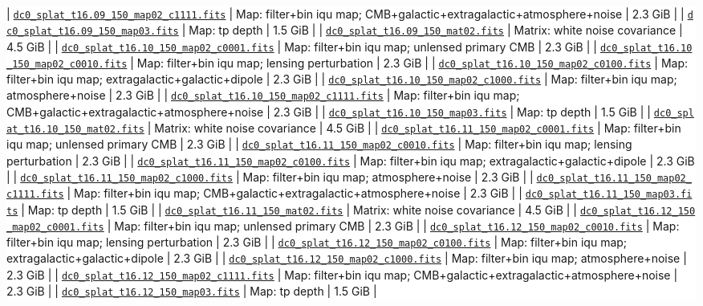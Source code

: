 | [`dc0_splat_t16.09_150_map02_c1111.fits`](https://g-9fdb0b.6b7bd8.0ec8.data.globus.org/datareleases/dc0/mission/splat/split16/150/dc0_splat_t16.09_150_map02_c1111.fits) | Map: filter+bin iqu map; CMB+galactic+extragalactic+atmosphere+noise | 2.3 GiB |
| [`dc0_splat_t16.09_150_map03.fits`](https://g-9fdb0b.6b7bd8.0ec8.data.globus.org/datareleases/dc0/mission/splat/split16/150/dc0_splat_t16.09_150_map03.fits)             | Map: tp depth                                                        | 1.5 GiB |
| [`dc0_splat_t16.09_150_mat02.fits`](https://g-9fdb0b.6b7bd8.0ec8.data.globus.org/datareleases/dc0/mission/splat/split16/150/dc0_splat_t16.09_150_mat02.fits)             | Matrix: white noise covariance                                       | 4.5 GiB |
| [`dc0_splat_t16.10_150_map02_c0001.fits`](https://g-9fdb0b.6b7bd8.0ec8.data.globus.org/datareleases/dc0/mission/splat/split16/150/dc0_splat_t16.10_150_map02_c0001.fits) | Map: filter+bin iqu map; unlensed primary CMB                        | 2.3 GiB |
| [`dc0_splat_t16.10_150_map02_c0010.fits`](https://g-9fdb0b.6b7bd8.0ec8.data.globus.org/datareleases/dc0/mission/splat/split16/150/dc0_splat_t16.10_150_map02_c0010.fits) | Map: filter+bin iqu map; lensing perturbation                        | 2.3 GiB |
| [`dc0_splat_t16.10_150_map02_c0100.fits`](https://g-9fdb0b.6b7bd8.0ec8.data.globus.org/datareleases/dc0/mission/splat/split16/150/dc0_splat_t16.10_150_map02_c0100.fits) | Map: filter+bin iqu map; extragalactic+galactic+dipole               | 2.3 GiB |
| [`dc0_splat_t16.10_150_map02_c1000.fits`](https://g-9fdb0b.6b7bd8.0ec8.data.globus.org/datareleases/dc0/mission/splat/split16/150/dc0_splat_t16.10_150_map02_c1000.fits) | Map: filter+bin iqu map; atmosphere+noise                            | 2.3 GiB |
| [`dc0_splat_t16.10_150_map02_c1111.fits`](https://g-9fdb0b.6b7bd8.0ec8.data.globus.org/datareleases/dc0/mission/splat/split16/150/dc0_splat_t16.10_150_map02_c1111.fits) | Map: filter+bin iqu map; CMB+galactic+extragalactic+atmosphere+noise | 2.3 GiB |
| [`dc0_splat_t16.10_150_map03.fits`](https://g-9fdb0b.6b7bd8.0ec8.data.globus.org/datareleases/dc0/mission/splat/split16/150/dc0_splat_t16.10_150_map03.fits)             | Map: tp depth                                                        | 1.5 GiB |
| [`dc0_splat_t16.10_150_mat02.fits`](https://g-9fdb0b.6b7bd8.0ec8.data.globus.org/datareleases/dc0/mission/splat/split16/150/dc0_splat_t16.10_150_mat02.fits)             | Matrix: white noise covariance                                       | 4.5 GiB |
| [`dc0_splat_t16.11_150_map02_c0001.fits`](https://g-9fdb0b.6b7bd8.0ec8.data.globus.org/datareleases/dc0/mission/splat/split16/150/dc0_splat_t16.11_150_map02_c0001.fits) | Map: filter+bin iqu map; unlensed primary CMB                        | 2.3 GiB |
| [`dc0_splat_t16.11_150_map02_c0010.fits`](https://g-9fdb0b.6b7bd8.0ec8.data.globus.org/datareleases/dc0/mission/splat/split16/150/dc0_splat_t16.11_150_map02_c0010.fits) | Map: filter+bin iqu map; lensing perturbation                        | 2.3 GiB |
| [`dc0_splat_t16.11_150_map02_c0100.fits`](https://g-9fdb0b.6b7bd8.0ec8.data.globus.org/datareleases/dc0/mission/splat/split16/150/dc0_splat_t16.11_150_map02_c0100.fits) | Map: filter+bin iqu map; extragalactic+galactic+dipole               | 2.3 GiB |
| [`dc0_splat_t16.11_150_map02_c1000.fits`](https://g-9fdb0b.6b7bd8.0ec8.data.globus.org/datareleases/dc0/mission/splat/split16/150/dc0_splat_t16.11_150_map02_c1000.fits) | Map: filter+bin iqu map; atmosphere+noise                            | 2.3 GiB |
| [`dc0_splat_t16.11_150_map02_c1111.fits`](https://g-9fdb0b.6b7bd8.0ec8.data.globus.org/datareleases/dc0/mission/splat/split16/150/dc0_splat_t16.11_150_map02_c1111.fits) | Map: filter+bin iqu map; CMB+galactic+extragalactic+atmosphere+noise | 2.3 GiB |
| [`dc0_splat_t16.11_150_map03.fits`](https://g-9fdb0b.6b7bd8.0ec8.data.globus.org/datareleases/dc0/mission/splat/split16/150/dc0_splat_t16.11_150_map03.fits)             | Map: tp depth                                                        | 1.5 GiB |
| [`dc0_splat_t16.11_150_mat02.fits`](https://g-9fdb0b.6b7bd8.0ec8.data.globus.org/datareleases/dc0/mission/splat/split16/150/dc0_splat_t16.11_150_mat02.fits)             | Matrix: white noise covariance                                       | 4.5 GiB |
| [`dc0_splat_t16.12_150_map02_c0001.fits`](https://g-9fdb0b.6b7bd8.0ec8.data.globus.org/datareleases/dc0/mission/splat/split16/150/dc0_splat_t16.12_150_map02_c0001.fits) | Map: filter+bin iqu map; unlensed primary CMB                        | 2.3 GiB |
| [`dc0_splat_t16.12_150_map02_c0010.fits`](https://g-9fdb0b.6b7bd8.0ec8.data.globus.org/datareleases/dc0/mission/splat/split16/150/dc0_splat_t16.12_150_map02_c0010.fits) | Map: filter+bin iqu map; lensing perturbation                        | 2.3 GiB |
| [`dc0_splat_t16.12_150_map02_c0100.fits`](https://g-9fdb0b.6b7bd8.0ec8.data.globus.org/datareleases/dc0/mission/splat/split16/150/dc0_splat_t16.12_150_map02_c0100.fits) | Map: filter+bin iqu map; extragalactic+galactic+dipole               | 2.3 GiB |
| [`dc0_splat_t16.12_150_map02_c1000.fits`](https://g-9fdb0b.6b7bd8.0ec8.data.globus.org/datareleases/dc0/mission/splat/split16/150/dc0_splat_t16.12_150_map02_c1000.fits) | Map: filter+bin iqu map; atmosphere+noise                            | 2.3 GiB |
| [`dc0_splat_t16.12_150_map02_c1111.fits`](https://g-9fdb0b.6b7bd8.0ec8.data.globus.org/datareleases/dc0/mission/splat/split16/150/dc0_splat_t16.12_150_map02_c1111.fits) | Map: filter+bin iqu map; CMB+galactic+extragalactic+atmosphere+noise | 2.3 GiB |
| [`dc0_splat_t16.12_150_map03.fits`](https://g-9fdb0b.6b7bd8.0ec8.data.globus.org/datareleases/dc0/mission/splat/split16/150/dc0_splat_t16.12_150_map03.fits)             | Map: tp depth                                                        | 1.5 GiB |